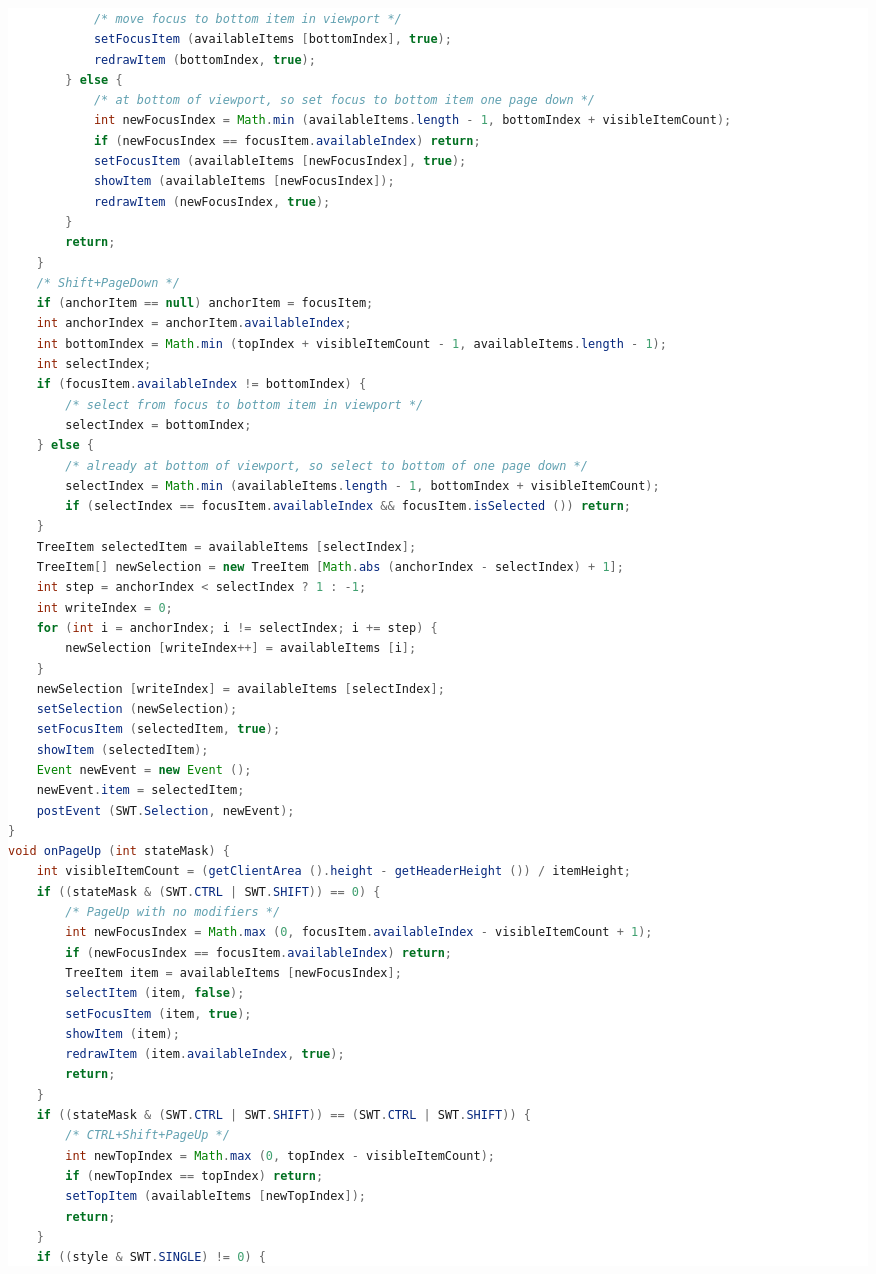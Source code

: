```java
			/* move focus to bottom item in viewport */
			setFocusItem (availableItems [bottomIndex], true);
			redrawItem (bottomIndex, true);
		} else {
			/* at bottom of viewport, so set focus to bottom item one page down */
			int newFocusIndex = Math.min (availableItems.length - 1, bottomIndex + visibleItemCount);
			if (newFocusIndex == focusItem.availableIndex) return;
			setFocusItem (availableItems [newFocusIndex], true);
			showItem (availableItems [newFocusIndex]);
			redrawItem (newFocusIndex, true);
		}
		return;
	}
	/* Shift+PageDown */
	if (anchorItem == null) anchorItem = focusItem;
	int anchorIndex = anchorItem.availableIndex;
	int bottomIndex = Math.min (topIndex + visibleItemCount - 1, availableItems.length - 1);
	int selectIndex;
	if (focusItem.availableIndex != bottomIndex) {
		/* select from focus to bottom item in viewport */
		selectIndex = bottomIndex;
	} else {
		/* already at bottom of viewport, so select to bottom of one page down */
		selectIndex = Math.min (availableItems.length - 1, bottomIndex + visibleItemCount);
		if (selectIndex == focusItem.availableIndex && focusItem.isSelected ()) return;
	}
	TreeItem selectedItem = availableItems [selectIndex];
	TreeItem[] newSelection = new TreeItem [Math.abs (anchorIndex - selectIndex) + 1];
	int step = anchorIndex < selectIndex ? 1 : -1;
	int writeIndex = 0;
	for (int i = anchorIndex; i != selectIndex; i += step) {
		newSelection [writeIndex++] = availableItems [i];
	}
	newSelection [writeIndex] = availableItems [selectIndex];
	setSelection (newSelection);
	setFocusItem (selectedItem, true);
	showItem (selectedItem);
	Event newEvent = new Event ();
	newEvent.item = selectedItem;
	postEvent (SWT.Selection, newEvent);
}
void onPageUp (int stateMask) {
	int visibleItemCount = (getClientArea ().height - getHeaderHeight ()) / itemHeight;
	if ((stateMask & (SWT.CTRL | SWT.SHIFT)) == 0) {
		/* PageUp with no modifiers */
		int newFocusIndex = Math.max (0, focusItem.availableIndex - visibleItemCount + 1);
		if (newFocusIndex == focusItem.availableIndex) return;
		TreeItem item = availableItems [newFocusIndex];
		selectItem (item, false);
		setFocusItem (item, true);
		showItem (item);
		redrawItem (item.availableIndex, true);
		return;
	}
	if ((stateMask & (SWT.CTRL | SWT.SHIFT)) == (SWT.CTRL | SWT.SHIFT)) {
		/* CTRL+Shift+PageUp */
		int newTopIndex = Math.max (0, topIndex - visibleItemCount);
		if (newTopIndex == topIndex) return;
		setTopItem (availableItems [newTopIndex]);
		return;
	}
	if ((style & SWT.SINGLE) != 0) {
```